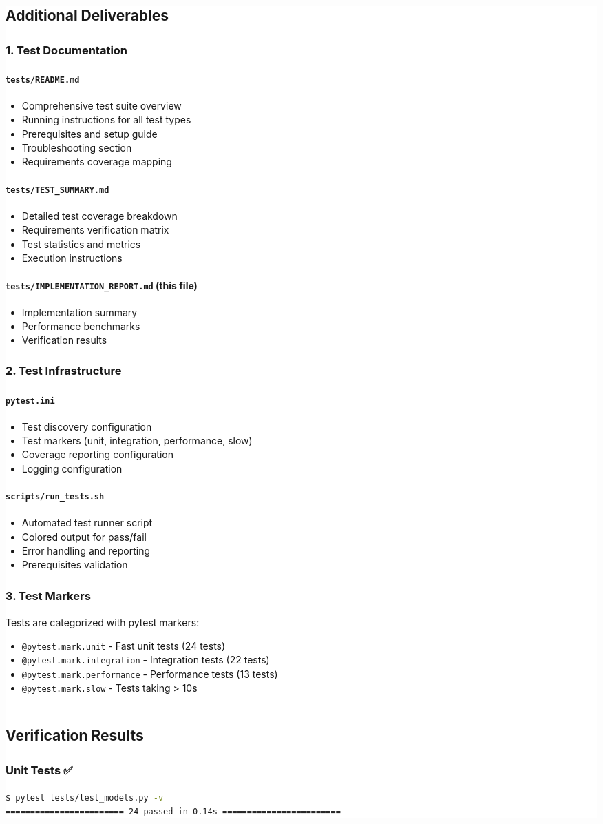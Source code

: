 ## Additional Deliverables

### 1. Test Documentation

#### `tests/README.md`
- Comprehensive test suite overview
- Running instructions for all test types
- Prerequisites and setup guide
- Troubleshooting section
- Requirements coverage mapping

#### `tests/TEST_SUMMARY.md`
- Detailed test coverage breakdown
- Requirements verification matrix
- Test statistics and metrics
- Execution instructions

#### `tests/IMPLEMENTATION_REPORT.md` (this file)
- Implementation summary
- Performance benchmarks
- Verification results

### 2. Test Infrastructure

#### `pytest.ini`
- Test discovery configuration
- Test markers (unit, integration, performance, slow)
- Coverage reporting configuration
- Logging configuration

#### `scripts/run_tests.sh`
- Automated test runner script
- Colored output for pass/fail
- Error handling and reporting
- Prerequisites validation

### 3. Test Markers

Tests are categorized with pytest markers:
- `@pytest.mark.unit` - Fast unit tests (24 tests)
- `@pytest.mark.integration` - Integration tests (22 tests)
- `@pytest.mark.performance` - Performance tests (13 tests)
- `@pytest.mark.slow` - Tests taking > 10s

---

## Verification Results

### Unit Tests ✅
```bash
$ pytest tests/test_models.py -v
======================== 24 passed in 0.14s ========================
```
